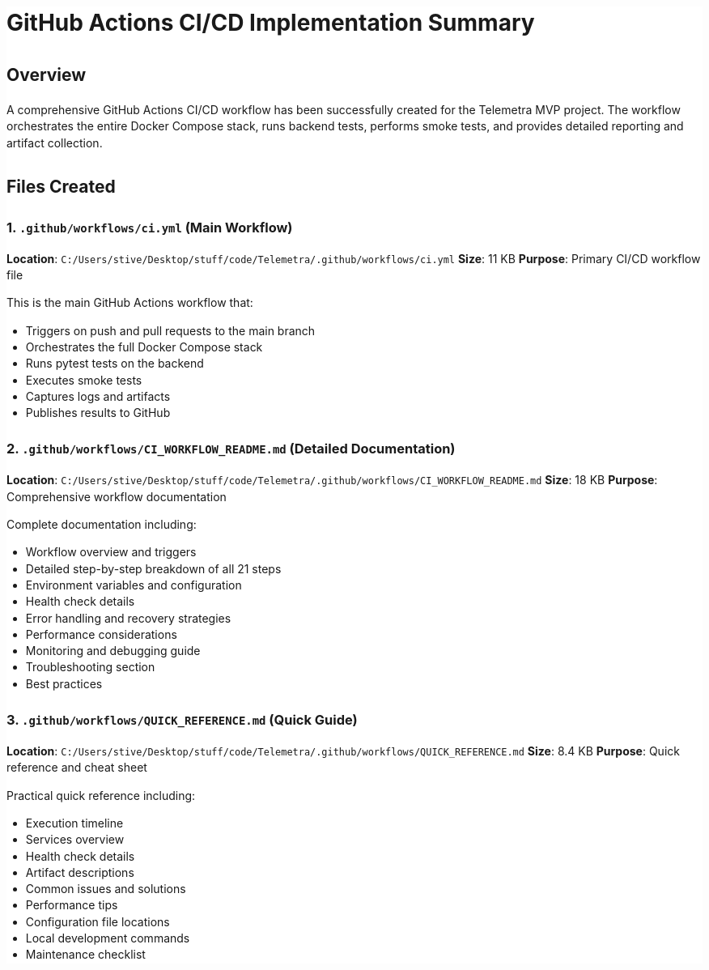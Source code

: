 # GitHub Actions CI/CD Implementation Summary

## Overview

A comprehensive GitHub Actions CI/CD workflow has been successfully created for the Telemetra MVP project. The workflow orchestrates the entire Docker Compose stack, runs backend tests, performs smoke tests, and provides detailed reporting and artifact collection.

## Files Created

### 1. `.github/workflows/ci.yml` (Main Workflow)
**Location**: `C:/Users/stive/Desktop/stuff/code/Telemetra/.github/workflows/ci.yml`
**Size**: 11 KB
**Purpose**: Primary CI/CD workflow file

This is the main GitHub Actions workflow that:
- Triggers on push and pull requests to the main branch
- Orchestrates the full Docker Compose stack
- Runs pytest tests on the backend
- Executes smoke tests
- Captures logs and artifacts
- Publishes results to GitHub

### 2. `.github/workflows/CI_WORKFLOW_README.md` (Detailed Documentation)
**Location**: `C:/Users/stive/Desktop/stuff/code/Telemetra/.github/workflows/CI_WORKFLOW_README.md`
**Size**: 18 KB
**Purpose**: Comprehensive workflow documentation

Complete documentation including:
- Workflow overview and triggers
- Detailed step-by-step breakdown of all 21 steps
- Environment variables and configuration
- Health check details
- Error handling and recovery strategies
- Performance considerations
- Monitoring and debugging guide
- Troubleshooting section
- Best practices

### 3. `.github/workflows/QUICK_REFERENCE.md` (Quick Guide)
**Location**: `C:/Users/stive/Desktop/stuff/code/Telemetra/.github/workflows/QUICK_REFERENCE.md`
**Size**: 8.4 KB
**Purpose**: Quick reference and cheat sheet

Practical quick reference including:
- Execution timeline
- Services overview
- Health check details
- Artifact descriptions
- Common issues and solutions
- Performance tips
- Configuration file locations
- Local development commands
- Maintenance checklist
